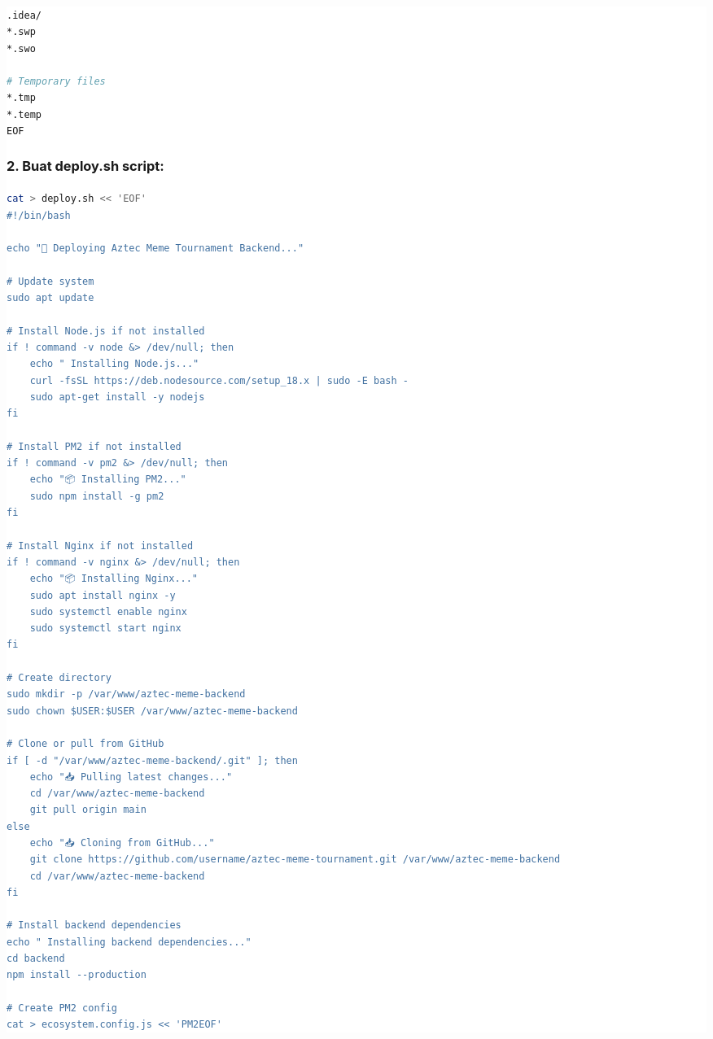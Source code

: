 ```bash
.idea/
*.swp
*.swo

# Temporary files
*.tmp
*.temp
EOF
```

### **2. Buat deploy.sh script:**
```bash
cat > deploy.sh << 'EOF'
#!/bin/bash

echo "🚀 Deploying Aztec Meme Tournament Backend..."

# Update system
sudo apt update

# Install Node.js if not installed
if ! command -v node &> /dev/null; then
    echo " Installing Node.js..."
    curl -fsSL https://deb.nodesource.com/setup_18.x | sudo -E bash -
    sudo apt-get install -y nodejs
fi

# Install PM2 if not installed
if ! command -v pm2 &> /dev/null; then
    echo "📦 Installing PM2..."
    sudo npm install -g pm2
fi

# Install Nginx if not installed
if ! command -v nginx &> /dev/null; then
    echo "📦 Installing Nginx..."
    sudo apt install nginx -y
    sudo systemctl enable nginx
    sudo systemctl start nginx
fi

# Create directory
sudo mkdir -p /var/www/aztec-meme-backend
sudo chown $USER:$USER /var/www/aztec-meme-backend

# Clone or pull from GitHub
if [ -d "/var/www/aztec-meme-backend/.git" ]; then
    echo "📥 Pulling latest changes..."
    cd /var/www/aztec-meme-backend
    git pull origin main
else
    echo "📥 Cloning from GitHub..."
    git clone https://github.com/username/aztec-meme-tournament.git /var/www/aztec-meme-backend
    cd /var/www/aztec-meme-backend
fi

# Install backend dependencies
echo " Installing backend dependencies..."
cd backend
npm install --production

# Create PM2 config
cat > ecosystem.config.js << 'PM2EOF'
```